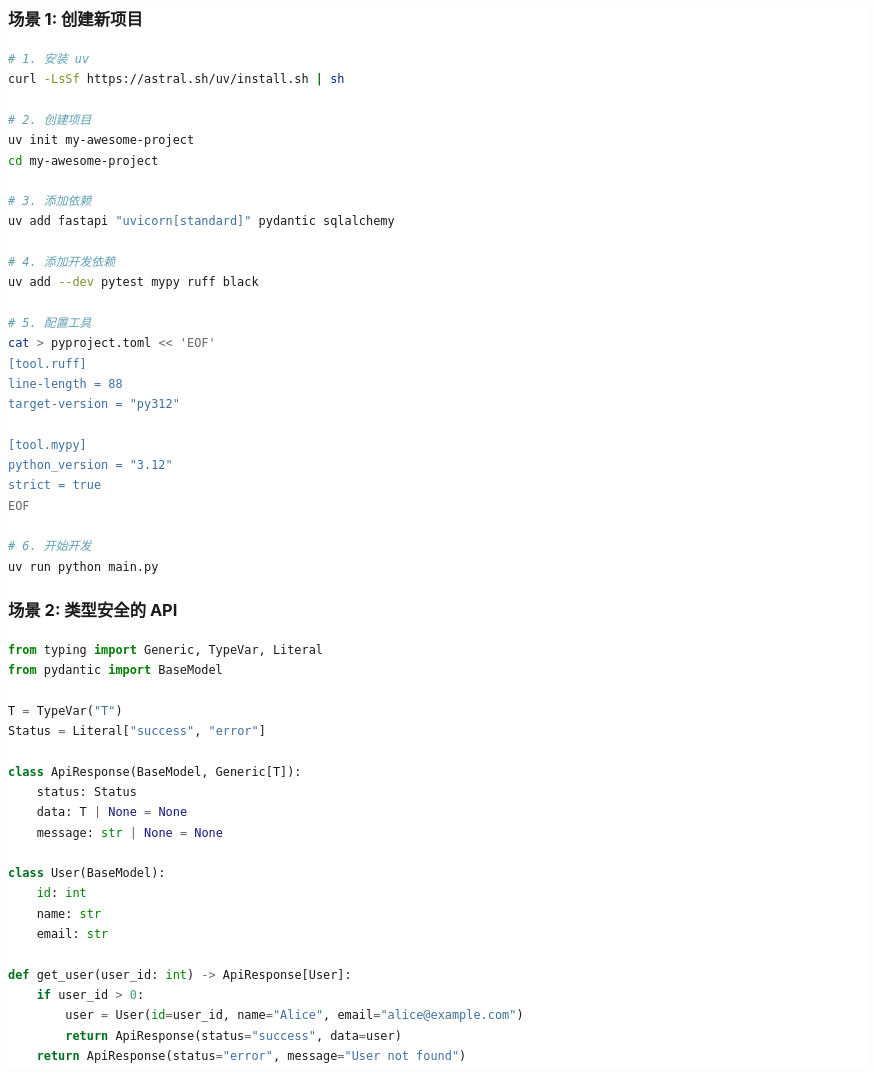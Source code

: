 ### 场景 1: 创建新项目

```bash
# 1. 安装 uv
curl -LsSf https://astral.sh/uv/install.sh | sh

# 2. 创建项目
uv init my-awesome-project
cd my-awesome-project

# 3. 添加依赖
uv add fastapi "uvicorn[standard]" pydantic sqlalchemy

# 4. 添加开发依赖
uv add --dev pytest mypy ruff black

# 5. 配置工具
cat > pyproject.toml << 'EOF'
[tool.ruff]
line-length = 88
target-version = "py312"

[tool.mypy]
python_version = "3.12"
strict = true
EOF

# 6. 开始开发
uv run python main.py
```

### 场景 2: 类型安全的 API

```python
from typing import Generic, TypeVar, Literal
from pydantic import BaseModel

T = TypeVar("T")
Status = Literal["success", "error"]

class ApiResponse(BaseModel, Generic[T]):
    status: Status
    data: T | None = None
    message: str | None = None

class User(BaseModel):
    id: int
    name: str
    email: str

def get_user(user_id: int) -> ApiResponse[User]:
    if user_id > 0:
        user = User(id=user_id, name="Alice", email="alice@example.com")
        return ApiResponse(status="success", data=user)
    return ApiResponse(status="error", message="User not found")
```
